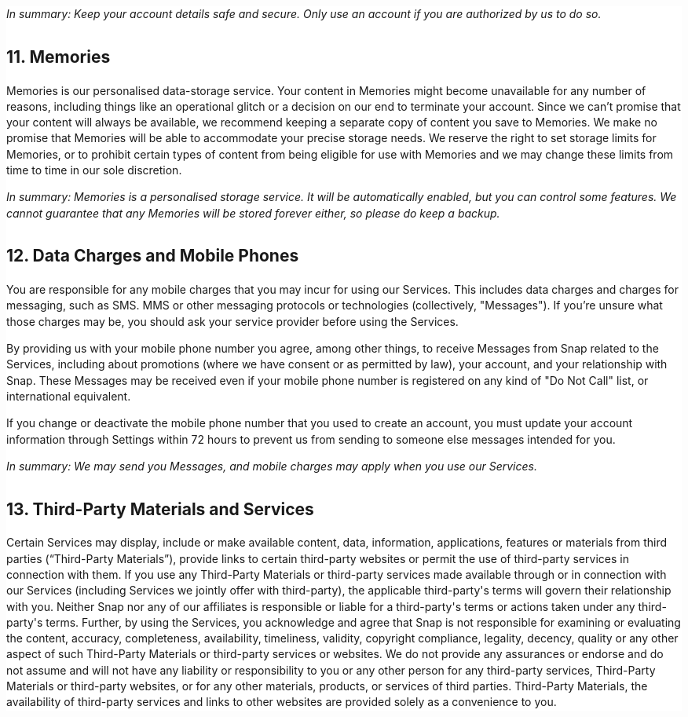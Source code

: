 _In summary: Keep your account details safe and secure. Only use an account if you are authorized by us to do so._

11\. Memories
-------------

Memories is our personalised data-storage service. Your content in Memories might become unavailable for any number of reasons, including things like an operational glitch or a decision on our end to terminate your account. Since we can’t promise that your content will always be available, we recommend keeping a separate copy of content you save to Memories. We make no promise that Memories will be able to accommodate your precise storage needs. We reserve the right to set storage limits for Memories, or to prohibit certain types of content from being eligible for use with Memories and we may change these limits from time to time in our sole discretion.

_In summary: Memories is a personalised storage service. It will be automatically enabled, but you can control some features. We cannot guarantee that any Memories will be stored forever either, so please do keep a backup._

12\. Data Charges and Mobile Phones
-----------------------------------

You are responsible for any mobile charges that you may incur for using our Services. This includes data charges and charges for messaging, such as SMS. MMS or other messaging protocols or technologies (collectively, "Messages"). If you’re unsure what those charges may be, you should ask your service provider before using the Services.

By providing us with your mobile phone number you agree, among other things, to receive Messages from Snap related to the Services, including about promotions (where we have consent or as permitted by law), your account, and your relationship with Snap. These Messages may be received even if your mobile phone number is registered on any kind of "Do Not Call" list, or international equivalent.

If you change or deactivate the mobile phone number that you used to create an account, you must update your account information through Settings within 72 hours to prevent us from sending to someone else messages intended for you.

_In summary: We may send you Messages, and mobile charges may apply when you use our Services._

13\. Third-Party Materials and Services
---------------------------------------

Certain Services may display, include or make available content, data, information, applications, features or materials from third parties (“Third-Party Materials”), provide links to certain third-party websites or permit the use of third-party services in connection with them. If you use any Third-Party Materials or third-party services made available through or in connection with our Services (including Services we jointly offer with third-party), the applicable third-party's terms will govern their relationship with you. Neither Snap nor any of our affiliates is responsible or liable for a third-party's terms or actions taken under any third-party's terms. Further, by using the Services, you acknowledge and agree that Snap is not responsible for examining or evaluating the content, accuracy, completeness, availability, timeliness, validity, copyright compliance, legality, decency, quality or any other aspect of such Third-Party Materials or third-party services or websites. We do not provide any assurances or endorse and do not assume and will not have any liability or responsibility to you or any other person for any third-party services, Third-Party Materials or third-party websites, or for any other materials, products, or services of third parties. Third-Party Materials, the availability of third-party services and links to other websites are provided solely as a convenience to you.
